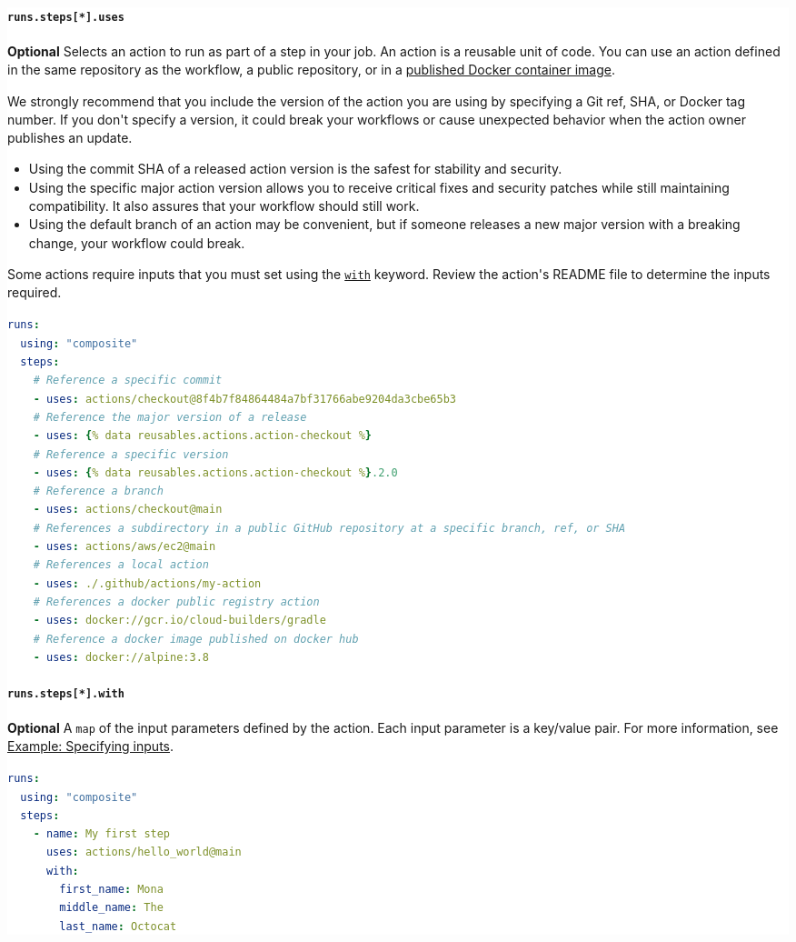 #### `runs.steps[*].uses`

**Optional**  Selects an action to run as part of a step in your job. An action is a reusable unit of code. You can use an action defined in the same repository as the workflow, a public repository, or in a [published Docker container image](https://hub.docker.com/).

We strongly recommend that you include the version of the action you are using by specifying a Git ref, SHA, or Docker tag number. If you don't specify a version, it could break your workflows or cause unexpected behavior when the action owner publishes an update.
- Using the commit SHA of a released action version is the safest for stability and security.
- Using the specific major action version allows you to receive critical fixes and security patches while still maintaining compatibility. It also assures that your workflow should still work.
- Using the default branch of an action may be convenient, but if someone releases a new major version with a breaking change, your workflow could break.

Some actions require inputs that you must set using the [`with`](/actions/using-workflows/workflow-syntax-for-github-actions#jobsjob_idstepswith) keyword. Review the action's README file to determine the inputs required.

```yaml
runs:
  using: "composite"
  steps:
    # Reference a specific commit
    - uses: actions/checkout@8f4b7f84864484a7bf31766abe9204da3cbe65b3
    # Reference the major version of a release
    - uses: {% data reusables.actions.action-checkout %}
    # Reference a specific version
    - uses: {% data reusables.actions.action-checkout %}.2.0
    # Reference a branch
    - uses: actions/checkout@main
    # References a subdirectory in a public GitHub repository at a specific branch, ref, or SHA
    - uses: actions/aws/ec2@main
    # References a local action
    - uses: ./.github/actions/my-action
    # References a docker public registry action
    - uses: docker://gcr.io/cloud-builders/gradle
    # Reference a docker image published on docker hub
    - uses: docker://alpine:3.8
```

#### `runs.steps[*].with`

**Optional**  A `map` of the input parameters defined by the action. Each input parameter is a key/value pair. For more information, see [Example: Specifying inputs](#example-specifying-inputs).

```yaml
runs:
  using: "composite"
  steps:
    - name: My first step
      uses: actions/hello_world@main
      with:
        first_name: Mona
        middle_name: The
        last_name: Octocat
```
